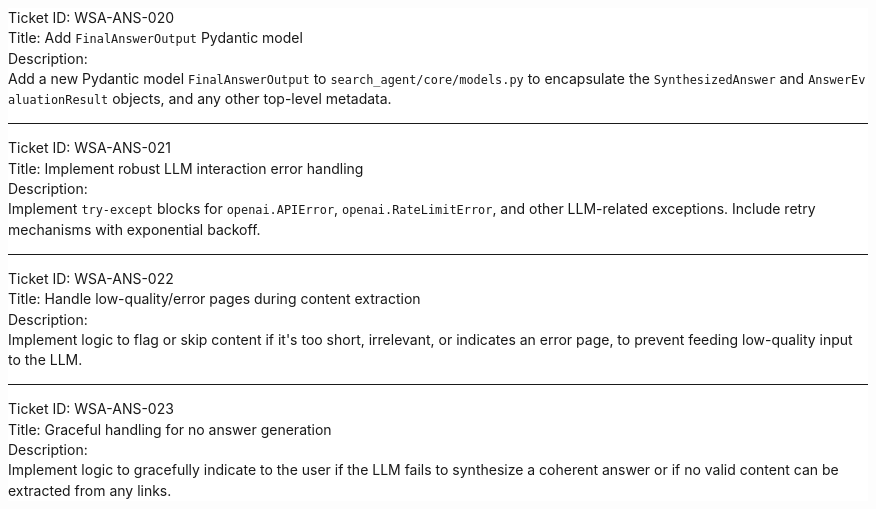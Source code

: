 Ticket ID: WSA-ANS-020  
Title: Add `FinalAnswerOutput` Pydantic model  
Description:  
Add a new Pydantic model `FinalAnswerOutput` to `search_agent/core/models.py` to encapsulate the `SynthesizedAnswer` and `AnswerEvaluationResult` objects, and any other top-level metadata.

---

Ticket ID: WSA-ANS-021  
Title: Implement robust LLM interaction error handling  
Description:  
Implement `try-except` blocks for `openai.APIError`, `openai.RateLimitError`, and other LLM-related exceptions. Include retry mechanisms with exponential backoff.

---

Ticket ID: WSA-ANS-022  
Title: Handle low-quality/error pages during content extraction  
Description:  
Implement logic to flag or skip content if it's too short, irrelevant, or indicates an error page, to prevent feeding low-quality input to the LLM.

---

Ticket ID: WSA-ANS-023  
Title: Graceful handling for no answer generation  
Description:  
Implement logic to gracefully indicate to the user if the LLM fails to synthesize a coherent answer or if no valid content can be extracted from any links.